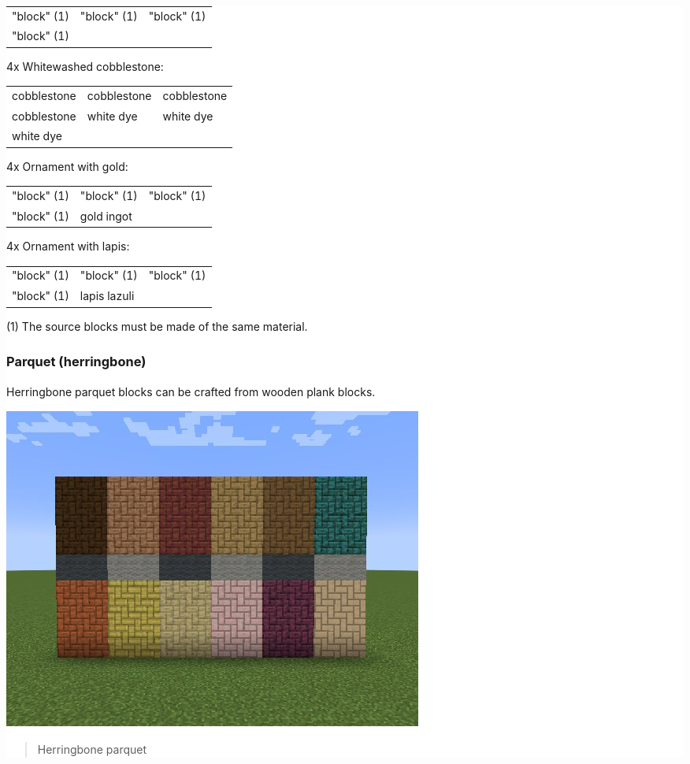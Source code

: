 |             |             |             | 
|-------------|-------------|-------------|
| "block" (1) | "block" (1) | "block" (1) |
| "block" (1) |             |             |

4x Whitewashed cobblestone:

|             |             |             | 
|-------------|-------------|-------------|
| cobblestone | cobblestone | cobblestone |
| cobblestone | white dye   | white dye   |
| white dye   |             |             |

4x Ornament with gold:

|             |             |             | 
|-------------|-------------|-------------|
| "block" (1) | "block" (1) | "block" (1) |
| "block" (1) | gold ingot  |             |

4x Ornament with lapis:

|             |              |             | 
|-------------|--------------|-------------|
| "block" (1) | "block" (1)  | "block" (1) |
| "block" (1) | lapis lazuli |             |

(1) The source blocks must be made of the same material.

### Parquet (herringbone)
Herringbone parquet blocks can be crafted from wooden plank blocks.

![Herringbone parquet](./images/parquet.jpg)
> Herringbone parquet
